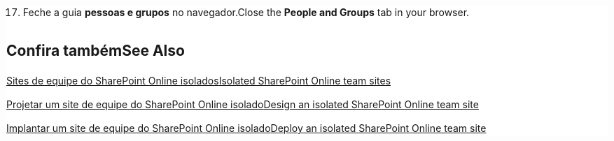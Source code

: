 17. <span data-ttu-id="dccba-170">Feche a guia **pessoas e grupos** no navegador.</span><span class="sxs-lookup"><span data-stu-id="dccba-170">Close the **People and Groups** tab in your browser.</span></span>
    
## <a name="see-also"></a><span data-ttu-id="dccba-171">Confira também</span><span class="sxs-lookup"><span data-stu-id="dccba-171">See Also</span></span>

[<span data-ttu-id="dccba-172">Sites de equipe do SharePoint Online isolados</span><span class="sxs-lookup"><span data-stu-id="dccba-172">Isolated SharePoint Online team sites</span></span>](isolated-sharepoint-online-team-sites.md)
  
[<span data-ttu-id="dccba-173">Projetar um site de equipe do SharePoint Online isolado</span><span class="sxs-lookup"><span data-stu-id="dccba-173">Design an isolated SharePoint Online team site</span></span>](design-an-isolated-sharepoint-online-team-site.md)

[<span data-ttu-id="dccba-174">Implantar um site de equipe do SharePoint Online isolado</span><span class="sxs-lookup"><span data-stu-id="dccba-174">Deploy an isolated SharePoint Online team site</span></span>](deploy-an-isolated-sharepoint-online-team-site.md)



